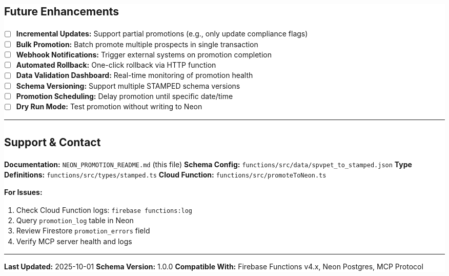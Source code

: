 
## Future Enhancements

- [ ] **Incremental Updates:** Support partial promotions (e.g., only update compliance flags)
- [ ] **Bulk Promotion:** Batch promote multiple prospects in single transaction
- [ ] **Webhook Notifications:** Trigger external systems on promotion completion
- [ ] **Automated Rollback:** One-click rollback via HTTP function
- [ ] **Data Validation Dashboard:** Real-time monitoring of promotion health
- [ ] **Schema Versioning:** Support multiple STAMPED schema versions
- [ ] **Promotion Scheduling:** Delay promotion until specific date/time
- [ ] **Dry Run Mode:** Test promotion without writing to Neon

---

## Support & Contact

**Documentation:** `NEON_PROMOTION_README.md` (this file)
**Schema Config:** `functions/src/data/spvpet_to_stamped.json`
**Type Definitions:** `functions/src/types/stamped.ts`
**Cloud Function:** `functions/src/promoteToNeon.ts`

**For Issues:**
1. Check Cloud Function logs: `firebase functions:log`
2. Query `promotion_log` table in Neon
3. Review Firestore `promotion_errors` field
4. Verify MCP server health and logs

---

**Last Updated:** 2025-10-01
**Schema Version:** 1.0.0
**Compatible With:** Firebase Functions v4.x, Neon Postgres, MCP Protocol
